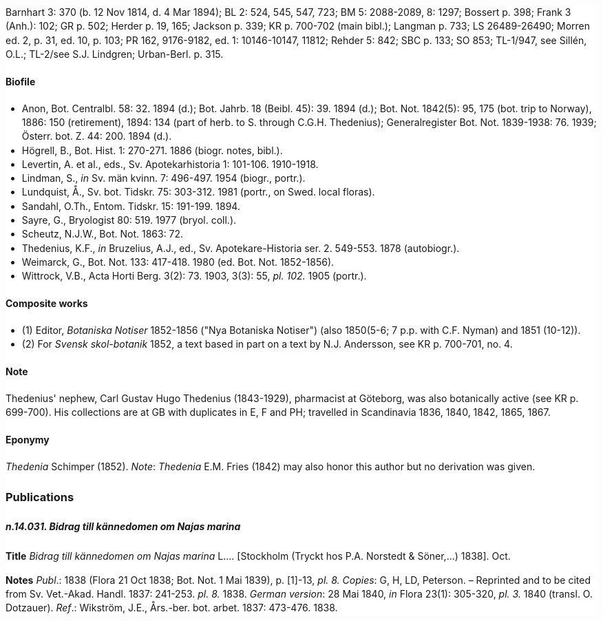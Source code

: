 Barnhart 3: 370 (b. 12 Nov 1814, d. 4 Mar 1894); BL 2: 524, 545, 547, 723; BM 5: 2088-2089, 8: 1297; Bossert p. 398; Frank 3 (Anh.): 102; GR p. 502; Herder p. 19, 165; Jackson p. 339; KR p. 700-702 (main bibl.); Langman p. 733; LS 26489-26490; Morren ed. 2, p. 31, ed. 10, p. 103; PR 162, 9176-9182, ed. 1: 10146-10147, 11812; Rehder 5: 842; SBC p. 133; SO 853; TL-1/947, see Sillén, O.L.; TL-2/see S.J. Lindgren; Urban-Berl. p. 315.

#### Biofile

- Anon, Bot. Centralbl. 58: 32. 1894 (d.); Bot. Jahrb. 18 (Beibl. 45): 39. 1894 (d.); Bot. Not. 1842(5): 95, 175 (bot. trip to Norway), 1886: 150 (retirement), 1894: 134 (part of herb. to S. through C.G.H. Thedenius); Generalregister Bot. Not. 1839-1938: 76. 1939; Österr. bot. Z. 44: 200. 1894 (d.).
- Högrell, B., Bot. Hist. 1: 270-271. 1886 (biogr. notes, bibl.).
- Levertin, A. et al., eds., Sv. Apotekarhistoria 1: 101-106. 1910-1918.
- Lindman, S., *in* Sv. män kvinn. 7: 496-497. 1954 (biogr., portr.).
- Lundquist, Å., Sv. bot. Tidskr. 75: 303-312. 1981 (portr., on Swed. local floras).
- Sandahl, O.Th., Entom. Tidskr. 15: 191-199. 1894.
- Sayre, G., Bryologist 80: 519. 1977 (bryol. coll.).
- Scheutz, N.J.W., Bot. Not. 1863: 72.
- Thedenius, K.F., *in* Bruzelius, A.J., ed., Sv. Apotekare-Historia ser. 2. 549-553. 1878 (autobiogr.).
- Weimarck, G., Bot. Not. 133: 417-418. 1980 (ed. Bot. Not. 1852-1856).
- Wittrock, V.B., Acta Horti Berg. 3(2): 73. 1903, 3(3): 55, *pl. 102.* 1905 (portr.).

#### Composite works

- (1) Editor, *Botaniska Notiser* 1852-1856 ("Nya Botaniska Notiser") (also 1850(5-6; 7 p.p. with C.F. Nyman) and 1851 (10-12)).
- (2) For *Svensk skol-botanik* 1852, a text based in part on a text by N.J. Andersson, see KR p. 700-701, no. 4.

#### Note

Thedenius' nephew, Carl Gustav Hugo Thedenius (1843-1929), pharmacist at Göteborg, was also botanically active (see KR p. 699-700). His collections are at GB with duplicates in E, F and PH; travelled in Scandinavia 1836, 1840, 1842, 1865, 1867.

#### Eponymy

*Thedenia* Schimper (1852). *Note*: *Thedenia* E.M. Fries (1842) may also honor this author but no derivation was given.

### Publications

##### n.14.031. Bidrag till kännedomen om Najas marina

**Title**
*Bidrag till kännedomen om Najas marina* L.... \[Stockholm (Tryckt hos P.A. Norstedt & Söner,...) 1838\]. Oct.

**Notes**
*Publ*.: 1838 (Flora 21 Oct 1838; Bot. Not. 1 Mai 1839), p. \[1\]-13, *pl. 8. Copies*: G, H, LD, Peterson. – Reprinted and to be cited from Sv. Vet.-Akad. Handl. 1837: 241-253. *pl. 8.* 1838.
*German version*: 28 Mai 1840, *in* Flora 23(1): 305-320, *pl. 3.* 1840 (transl. O. Dotzauer).
*Ref*.: Wikström, J.E., Års.-ber. bot. arbet. 1837: 473-476. 1838.
